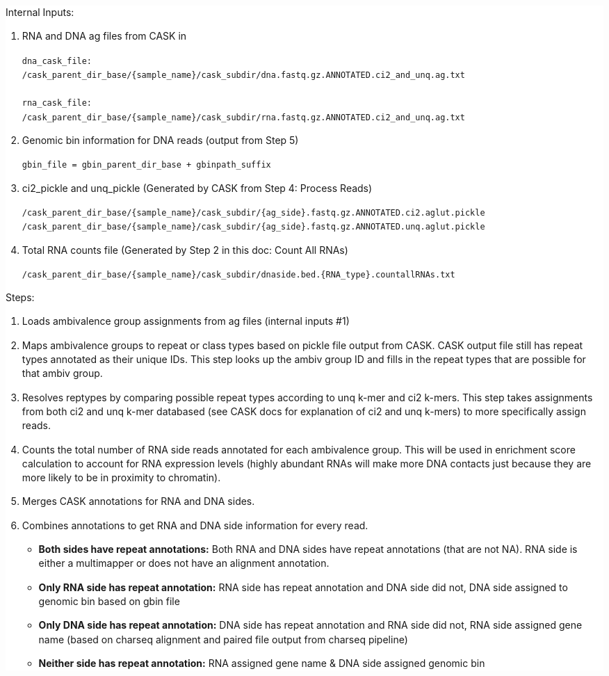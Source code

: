 Internal Inputs:

1. RNA and DNA ag files from CASK in 
    
    ```
    dna_cask_file:
    /cask_parent_dir_base/{sample_name}/cask_subdir/dna.fastq.gz.ANNOTATED.ci2_and_unq.ag.txt

    rna_cask_file:
    /cask_parent_dir_base/{sample_name}/cask_subdir/rna.fastq.gz.ANNOTATED.ci2_and_unq.ag.txt
    ```

2. Genomic bin information for DNA reads (output from Step 5)
    ```
    gbin_file = gbin_parent_dir_base + gbinpath_suffix
    ```

3. ci2_pickle and unq_pickle (Generated by CASK from Step 4: Process Reads)
    ```
    /cask_parent_dir_base/{sample_name}/cask_subdir/{ag_side}.fastq.gz.ANNOTATED.ci2.aglut.pickle
    /cask_parent_dir_base/{sample_name}/cask_subdir/{ag_side}.fastq.gz.ANNOTATED.unq.aglut.pickle
    ```

4. Total RNA counts file (Generated by Step 2 in this doc: Count All RNAs)
    ``` 
    /cask_parent_dir_base/{sample_name}/cask_subdir/dnaside.bed.{RNA_type}.countallRNAs.txt
    ```

Steps:

1. Loads ambivalence group assignments from ag files (internal inputs #1)

2. Maps ambivalence groups to repeat or class types based on pickle file output from CASK. CASK output file still has repeat types annotated as their unique IDs. This step looks up the ambiv group ID and fills in the repeat types that are possible for that ambiv group.

3. Resolves reptypes by comparing possible repeat types according to unq k-mer and ci2 k-mers. This step takes assignments from both ci2 and unq k-mer databased (see CASK docs for explanation of ci2 and unq k-mers) to more specifically assign reads.

4. Counts the total number of RNA side reads annotated for each ambivalence group. This will be used in enrichment score calculation to account for RNA expression levels (highly abundant RNAs will make more DNA contacts just because they are more likely to be in proximity to chromatin).

5. Merges CASK annotations for RNA and DNA sides.

6. Combines annotations to get RNA and DNA side information for every read.
	
    
    -  **Both sides have repeat annotations:** Both RNA and DNA sides have repeat annotations (that are not NA). RNA side is either a multimapper or does not have an alignment annotation.

    - **Only RNA side has repeat annotation:** RNA side has repeat annotation and DNA side did not, DNA side assigned to genomic bin based on gbin file

    - **Only DNA side has repeat annotation:** DNA side has repeat annotation and RNA side did not, RNA side assigned gene name (based on charseq alignment and paired file output from charseq pipeline)

    - **Neither side has repeat annotation:** RNA assigned gene name & DNA side assigned genomic bin
